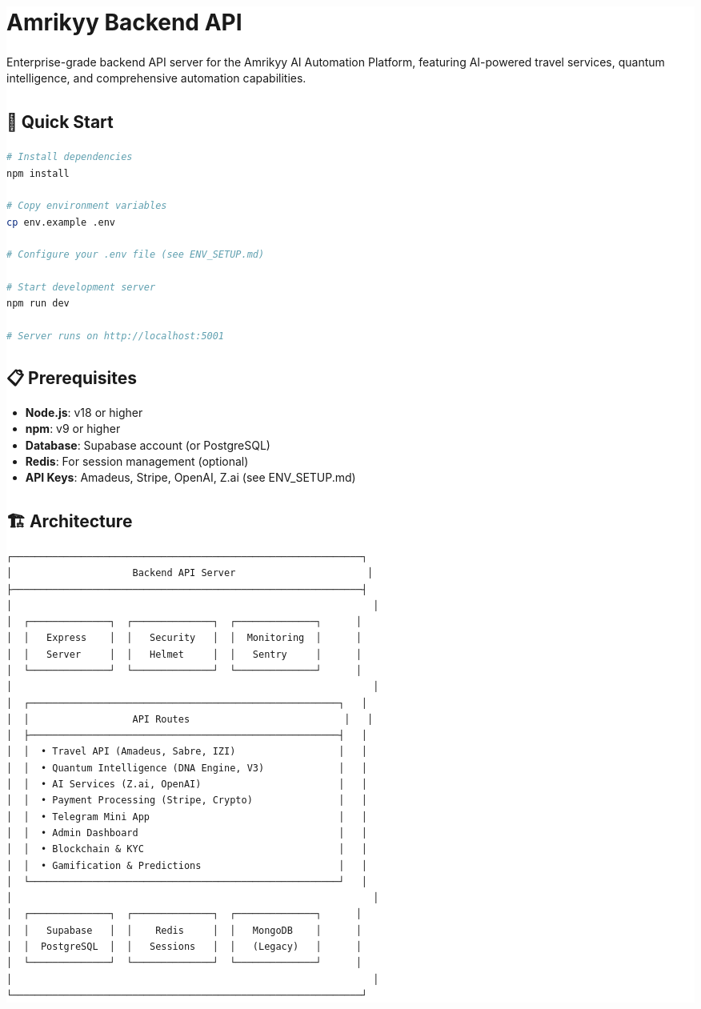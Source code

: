 # Amrikyy Backend API

Enterprise-grade backend API server for the Amrikyy AI Automation Platform, featuring AI-powered travel services, quantum intelligence, and comprehensive automation capabilities.

## 🚀 Quick Start

```bash
# Install dependencies
npm install

# Copy environment variables
cp env.example .env

# Configure your .env file (see ENV_SETUP.md)

# Start development server
npm run dev

# Server runs on http://localhost:5001
```

## 📋 Prerequisites

- **Node.js**: v18 or higher
- **npm**: v9 or higher
- **Database**: Supabase account (or PostgreSQL)
- **Redis**: For session management (optional)
- **API Keys**: Amadeus, Stripe, OpenAI, Z.ai (see ENV_SETUP.md)

## 🏗️ Architecture

```
┌─────────────────────────────────────────────────────────────┐
│                     Backend API Server                       │
├─────────────────────────────────────────────────────────────┤
│                                                               │
│  ┌──────────────┐  ┌──────────────┐  ┌──────────────┐      │
│  │   Express    │  │   Security   │  │  Monitoring  │      │
│  │   Server     │  │   Helmet     │  │   Sentry     │      │
│  └──────────────┘  └──────────────┘  └──────────────┘      │
│                                                               │
│  ┌──────────────────────────────────────────────────────┐   │
│  │                  API Routes                           │   │
│  ├──────────────────────────────────────────────────────┤   │
│  │  • Travel API (Amadeus, Sabre, IZI)                  │   │
│  │  • Quantum Intelligence (DNA Engine, V3)             │   │
│  │  • AI Services (Z.ai, OpenAI)                        │   │
│  │  • Payment Processing (Stripe, Crypto)               │   │
│  │  • Telegram Mini App                                 │   │
│  │  • Admin Dashboard                                   │   │
│  │  • Blockchain & KYC                                  │   │
│  │  • Gamification & Predictions                        │   │
│  └──────────────────────────────────────────────────────┘   │
│                                                               │
│  ┌──────────────┐  ┌──────────────┐  ┌──────────────┐      │
│  │   Supabase   │  │    Redis     │  │   MongoDB    │      │
│  │  PostgreSQL  │  │   Sessions   │  │   (Legacy)   │      │
│  └──────────────┘  └──────────────┘  └──────────────┘      │
│                                                               │
└─────────────────────────────────────────────────────────────┘
```
